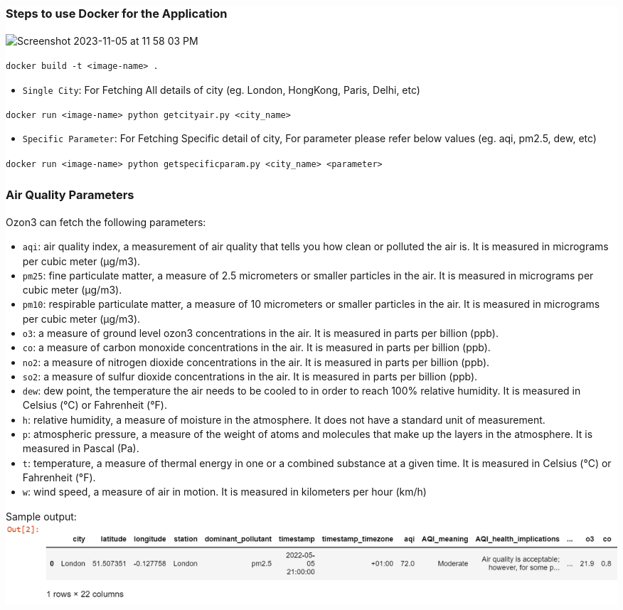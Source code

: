 ### Steps to use Docker for the Application


<img width="1440" alt="Screenshot 2023-11-05 at 11 58 03 PM" src="https://github.com/RohanRusta21/Ozon3/assets/110477025/23978e5d-9e17-4dd9-a5de-4bbc257a724b">


```shell
docker build -t <image-name> .
```

* `Single City`: For Fetching All details of city (eg. London, HongKong, Paris, Delhi, etc)

```shell
docker run <image-name> python getcityair.py <city_name>
```


* `Specific Parameter`: For Fetching Specific detail of city, For parameter please refer below values (eg. aqi, pm2.5, dew, etc)

```shell
docker run <image-name> python getspecificparam.py <city_name> <parameter>
```

### Air Quality Parameters

Ozon3 can fetch the following parameters:

 * `aqi`: air quality index, a measurement of air quality that tells you how clean or polluted the air is. It is measured in micrograms per cubic meter (µg/m3).
 * `pm25`: fine particulate matter, a measure of 2.5 micrometers or smaller particles in the air. It is measured in micrograms per cubic meter (µg/m3).
 * `pm10`: respirable particulate matter, a measure of 10 micrometers or smaller particles in the air. It is measured in micrograms per cubic meter (µg/m3).
 * `o3`: a measure of ground level ozon3 concentrations in the air. It is measured in parts per billion (ppb).
 * `co`: a measure of carbon monoxide concentrations in the air. It is measured in parts per billion (ppb).
 * `no2`: a measure of nitrogen dioxide concentrations in the air. It is measured in parts per billion (ppb).
 * `so2`: a measure of sulfur dioxide concentrations in the air. It is measured in parts per billion (ppb).
 * `dew`: dew point, the temperature the air needs to be cooled to in order to reach 100% relative humidity. It is measured in Celsius (°C) or Fahrenheit (°F).
 * `h`: relative humidity, a measure of moisture in the atmosphere. It does not have a standard unit of measurement.
 * `p`: atmospheric pressure, a measure of the weight of atoms and molecules that make up the layers in the atmosphere. It is measured in Pascal (Pa).
 * `t`: temperature, a measure of thermal energy in one or a combined substance at a given time. It is measured in Celsius (°C) or Fahrenheit (°F).
 * `w`: wind speed, a measure of air in motion. It is measured in kilometers per hour (km/h)

Sample output:
<img width="1065" alt="blehblhe" src="./src/media/sample-output.png">
